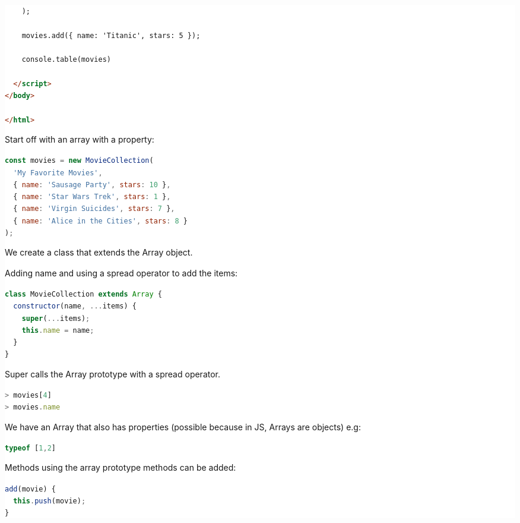 ```html
    );

    movies.add({ name: 'Titanic', stars: 5 });

    console.table(movies)

  </script>
</body>

</html>
```

Start off with an array with a property:

```js
const movies = new MovieCollection(
  'My Favorite Movies',
  { name: 'Sausage Party', stars: 10 },
  { name: 'Star Wars Trek', stars: 1 },
  { name: 'Virgin Suicides', stars: 7 },
  { name: 'Alice in the Cities', stars: 8 }
);
```

We create a class that extends the Array object.

Adding name and using a spread operator to add the items:

```js
class MovieCollection extends Array {
  constructor(name, ...items) {
    super(...items);
    this.name = name;
  }
}
```

Super calls the Array prototype with a spread operator.

```js
> movies[4]
> movies.name
```

We have an Array that also has properties (possible because in JS, Arrays are objects) e.g:

```js
typeof [1,2]
```

Methods using the array prototype methods can be added:

```js
add(movie) {
  this.push(movie);
}
```
